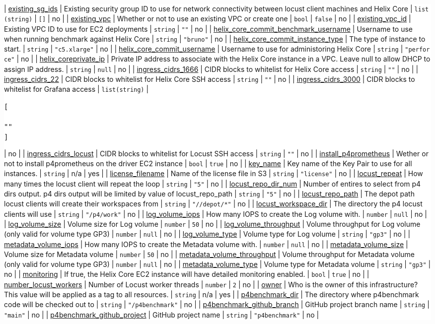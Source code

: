 | <a name="input_existing_sg_ids"></a> [existing\_sg\_ids](#input\_existing\_sg\_ids) | Existing security group ID to use for network connectivity between locust client machines and Helix Core | `list(string)` | `[]` | no |
| <a name="input_existing_vpc"></a> [existing\_vpc](#input\_existing\_vpc) | Whether or not to use an existing VPC or create one | `bool` | `false` | no |
| <a name="input_existing_vpc_id"></a> [existing\_vpc\_id](#input\_existing\_vpc\_id) | Existing VPC ID to use for EC2 deployments | `string` | `""` | no |
| <a name="input_helix_core_commit_benchmark_username"></a> [helix\_core\_commit\_benchmark\_username](#input\_helix\_core\_commit\_benchmark\_username) | Username to use when running benchmark against Helix Core | `string` | `"bruno"` | no |
| <a name="input_helix_core_commit_instance_type"></a> [helix\_core\_commit\_instance\_type](#input\_helix\_core\_commit\_instance\_type) | The type of instance to start. | `string` | `"c5.xlarge"` | no |
| <a name="input_helix_core_commit_username"></a> [helix\_core\_commit\_username](#input\_helix\_core\_commit\_username) | Username to use for administoring Helix Core | `string` | `"perforce"` | no |
| <a name="input_helix_coreprivate_ip"></a> [helix\_coreprivate\_ip](#input\_helix\_coreprivate\_ip) | Private IP address to associate with the Helix Core instance in a VPC.  Leave null to allow DHCP to assign IP address. | `string` | `null` | no |
| <a name="input_ingress_cidrs_1666"></a> [ingress\_cidrs\_1666](#input\_ingress\_cidrs\_1666) | CIDR blocks to whitelist for Helix Core access | `string` | `""` | no |
| <a name="input_ingress_cidrs_22"></a> [ingress\_cidrs\_22](#input\_ingress\_cidrs\_22) | CIDR blocks to whitelist for Helix Core SSH access | `string` | `""` | no |
| <a name="input_ingress_cidrs_3000"></a> [ingress\_cidrs\_3000](#input\_ingress\_cidrs\_3000) | CIDR blocks to whitelist for Grafana access | `list(string)` | <pre>[<br>  ""<br>]</pre> | no |
| <a name="input_ingress_cidrs_locust"></a> [ingress\_cidrs\_locust](#input\_ingress\_cidrs\_locust) | CIDR blocks to whitelist for Locust SSH access | `string` | `""` | no |
| <a name="input_install_p4prometheus"></a> [install\_p4prometheus](#input\_install\_p4prometheus) | Wether or not to install p4prometheus on the driver EC2 instance | `bool` | `true` | no |
| <a name="input_key_name"></a> [key\_name](#input\_key\_name) | Key name of the Key Pair to use for all instances. | `string` | n/a | yes |
| <a name="input_license_filename"></a> [license\_filename](#input\_license\_filename) | Name of the license file in S3 | `string` | `"license"` | no |
| <a name="input_locust_repeat"></a> [locust\_repeat](#input\_locust\_repeat) | How many times the locust client will repeat the loop | `string` | `"5"` | no |
| <a name="input_locust_repo_dir_num"></a> [locust\_repo\_dir\_num](#input\_locust\_repo\_dir\_num) | Number of entires to select from p4 dirs output.  p4 dirs output will be limited by value of locust\_repo\_path | `string` | `"5"` | no |
| <a name="input_locust_repo_path"></a> [locust\_repo\_path](#input\_locust\_repo\_path) | The depot path locust clients will create their workspaces from | `string` | `"//depot/*"` | no |
| <a name="input_locust_workspace_dir"></a> [locust\_workspace\_dir](#input\_locust\_workspace\_dir) | The directory the p4 locust clients will use | `string` | `"/p4/work"` | no |
| <a name="input_log_volume_iops"></a> [log\_volume\_iops](#input\_log\_volume\_iops) | How many IOPS to create the Log volume with. | `number` | `null` | no |
| <a name="input_log_volume_size"></a> [log\_volume\_size](#input\_log\_volume\_size) | Volume size for Log volume | `number` | `50` | no |
| <a name="input_log_volume_throughput"></a> [log\_volume\_throughput](#input\_log\_volume\_throughput) | Volume throughput for Log volume (only valid for volume type GP3) | `number` | `null` | no |
| <a name="input_log_volume_type"></a> [log\_volume\_type](#input\_log\_volume\_type) | Volume type for Log volume | `string` | `"gp3"` | no |
| <a name="input_metadata_volume_iops"></a> [metadata\_volume\_iops](#input\_metadata\_volume\_iops) | How many IOPS to create the Metadata volume with. | `number` | `null` | no |
| <a name="input_metadata_volume_size"></a> [metadata\_volume\_size](#input\_metadata\_volume\_size) | Volume size for Metadata volume | `number` | `50` | no |
| <a name="input_metadata_volume_throughput"></a> [metadata\_volume\_throughput](#input\_metadata\_volume\_throughput) | Volume throughput for Metadata volume (only valid for volume type GP3) | `number` | `null` | no |
| <a name="input_metadata_volume_type"></a> [metadata\_volume\_type](#input\_metadata\_volume\_type) | Volume type for Metadata volume | `string` | `"gp3"` | no |
| <a name="input_monitoring"></a> [monitoring](#input\_monitoring) | If true, the Helix Core EC2 instance will have detailed monitoring enabled. | `bool` | `true` | no |
| <a name="input_number_locust_workers"></a> [number\_locust\_workers](#input\_number\_locust\_workers) | Number of Locust worker threads | `number` | `2` | no |
| <a name="input_owner"></a> [owner](#input\_owner) | Who is the owner of this infrastructure?  This value will be applied as a tag to all resources. | `string` | n/a | yes |
| <a name="input_p4benchmark_dir"></a> [p4benchmark\_dir](#input\_p4benchmark\_dir) | The directory where p4benchmark code will be checked out to | `string` | `"/p4benchmark"` | no |
| <a name="input_p4benchmark_github_branch"></a> [p4benchmark\_github\_branch](#input\_p4benchmark\_github\_branch) | GitHub project branch name | `string` | `"main"` | no |
| <a name="input_p4benchmark_github_project"></a> [p4benchmark\_github\_project](#input\_p4benchmark\_github\_project) | GitHub project name | `string` | `"p4benchmark"` | no |